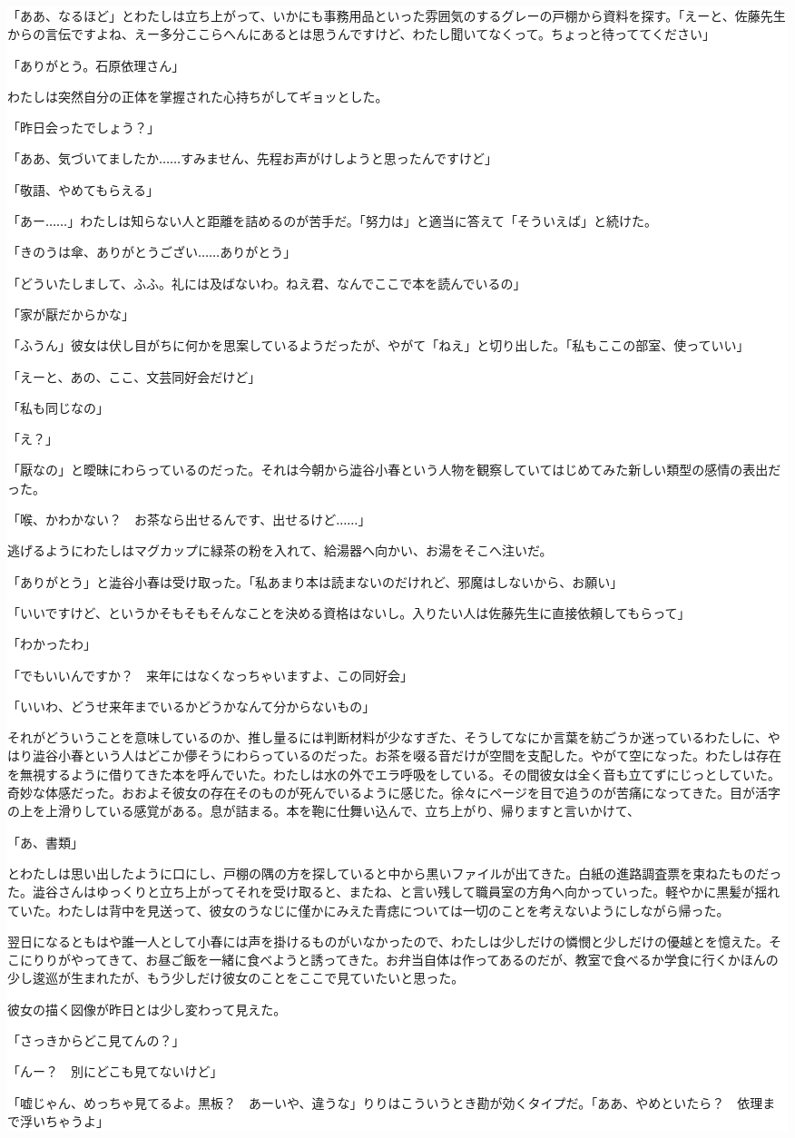 「ああ、なるほど」とわたしは立ち上がって、いかにも事務用品といった雰囲気のするグレーの戸棚から資料を探す。「えーと、佐藤先生からの言伝ですよね、えー多分ここらへんにあるとは思うんですけど、わたし聞いてなくって。ちょっと待っててください」

「ありがとう。石原依理さん」

わたしは突然自分の正体を掌握された心持ちがしてギョッとした。

「昨日会ったでしょう？」

「ああ、気づいてましたか……すみません、先程お声がけしようと思ったんですけど」

「敬語、やめてもらえる」

「あー……」わたしは知らない人と距離を詰めるのが苦手だ。「努力は」と適当に答えて「そういえば」と続けた。

「きのうは傘、ありがとうござい……ありがとう」

「どういたしまして、ふふ。礼には及ばないわ。ねえ君、なんでここで本を読んでいるの」

「家が厭だからかな」

「ふうん」彼女は伏し目がちに何かを思案しているようだったが、やがて「ねえ」と切り出した。「私もここの部室、使っていい」

「えーと、あの、ここ、文芸同好会だけど」

「私も同じなの」

「え？」

「厭なの」と曖昧にわらっているのだった。それは今朝から澁谷小春という人物を観察していてはじめてみた新しい類型の感情の表出だった。

「喉、かわかない？　お茶なら出せるんです、出せるけど……」

逃げるようにわたしはマグカップに緑茶の粉を入れて、給湯器へ向かい、お湯をそこへ注いだ。

「ありがとう」と澁谷小春は受け取った。「私あまり本は読まないのだけれど、邪魔はしないから、お願い」

「いいですけど、というかそもそもそんなことを決める資格はないし。入りたい人は佐藤先生に直接依頼してもらって」

「わかったわ」

「でもいいんですか？　来年にはなくなっちゃいますよ、この同好会」

「いいわ、どうせ来年までいるかどうかなんて分からないもの」

それがどういうことを意味しているのか、推し量るには判断材料が少なすぎた、そうしてなにか言葉を紡ごうか迷っているわたしに、やはり澁谷小春という人はどこか儚そうにわらっているのだった。お茶を啜る音だけが空間を支配した。やがて空になった。わたしは存在を無視するように借りてきた本を呼んでいた。わたしは水の外でエラ呼吸をしている。その間彼女は全く音も立てずにじっとしていた。奇妙な体感だった。おおよそ彼女の存在そのものが死んでいるように感じた。徐々にページを目で追うのが苦痛になってきた。目が活字の上を上滑りしている感覚がある。息が詰まる。本を鞄に仕舞い込んで、立ち上がり、帰りますと言いかけて、

「あ、書類」

とわたしは思い出したように口にし、戸棚の隅の方を探していると中から黒いファイルが出てきた。白紙の進路調査票を束ねたものだった。澁谷さんはゆっくりと立ち上がってそれを受け取ると、またね、と言い残して職員室の方角へ向かっていった。軽やかに黒髪が揺れていた。わたしは背中を見送って、彼女のうなじに僅かにみえた青痣については一切のことを考えないようにしながら帰った。

翌日になるともはや誰一人として小春には声を掛けるものがいなかったので、わたしは少しだけの憐憫と少しだけの優越とを憶えた。そこにりりがやってきて、お昼ご飯を一緒に食べようと誘ってきた。お弁当自体は作ってあるのだが、教室で食べるか学食に行くかほんの少し逡巡が生まれたが、もう少しだけ彼女のことをここで見ていたいと思った。

彼女の描く図像が昨日とは少し変わって見えた。

「さっきからどこ見てんの？」

「んー？　別にどこも見てないけど」

「嘘じゃん、めっちゃ見てるよ。黒板？　あーいや、違うな」りりはこういうとき勘が効くタイプだ。「ああ、やめといたら？　依理まで浮いちゃうよ」
